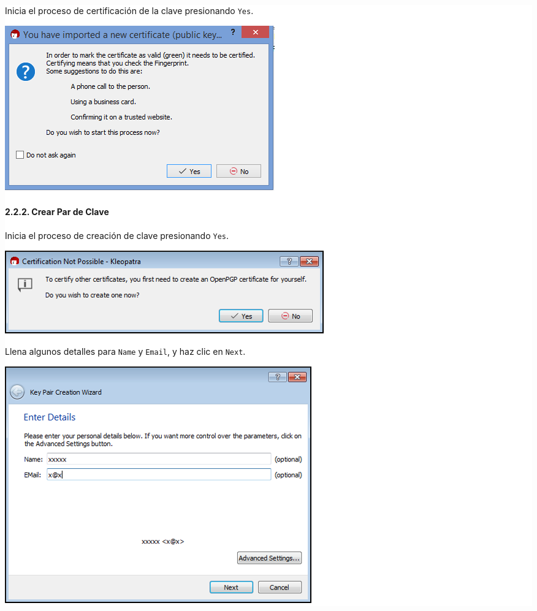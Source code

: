 Inicia el proceso de certificación de la clave presionando `Yes`.

![kleo firstrun start process](/img/resources/user-guides/en/verify_binary_windows_beginner/verify-win_kleopatra-firstrun-startverifyprocess.png)

#### 2.2.2. Crear Par de Clave

Inicia el proceso de creación de clave presionando `Yes`.

![kleo firstrun start key create](/img/resources/user-guides/en/verify_binary_windows_beginner/verify-win_kleopatra-firstrun-createkeysnow.png)

Llena algunos detalles para `Name` y `Email`, y haz clic en `Next`.

![kleo firstrun key details](/img/resources/user-guides/en/verify_binary_windows_beginner/verify-win_kleopatra-firstrun-createkeydetails.png)
